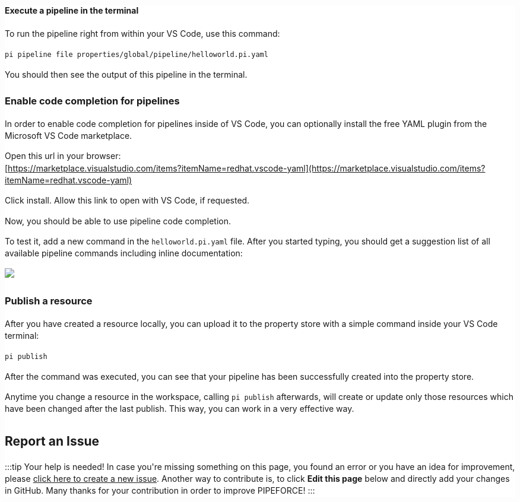 #### Execute a pipeline in the terminal

To run the pipeline right from within your VS Code, use this command:

```bash
pi pipeline file properties/global/pipeline/helloworld.pi.yaml
```

You should then see the output of this pipeline in the terminal.

### Enable code completion for pipelines

In order to enable code completion for pipelines inside of VS Code, you can optionally install the free YAML plugin from the Microsoft VS Code marketplace.

Open this url in your browser:  
[https://marketplace.visualstudio.com/items?itemName=redhat.vscode-yaml](https://marketplace.visualstudio.com/items?itemName=redhat.vscode-yaml)

Click install. Allow this link to open with VS Code, if requested.

Now, you should be able to use pipeline code completion.

To test it, add a new command in the `helloworld.pi.yaml` file. After you started typing, you should get a suggestion list of all available pipeline commands including inline documentation:

![](../img/vs-code4.png)

### Publish a resource

After you have created a resource locally, you can upload it to the property store with a simple command inside your VS Code terminal:

```bash
pi publish
```

After the command was executed, you can see that your pipeline has been successfully created into the property store.

Anytime you change a resource in the workspace, calling `pi publish` afterwards, will create or update only those resources which have been changed after the last publish. This way, you can work in a very effective way.

## Report an Issue
:::tip Your help is needed!
In case you're missing something on this page, you found an error or you have an idea for improvement, please [click here to create a new issue](https://github.com/pipeforce/pipeforce.github.io/issues/new). Another way to contribute is, to click **Edit this page** below and directly add your changes in GitHub. Many thanks for your contribution in order to improve PIPEFORCE!
:::
